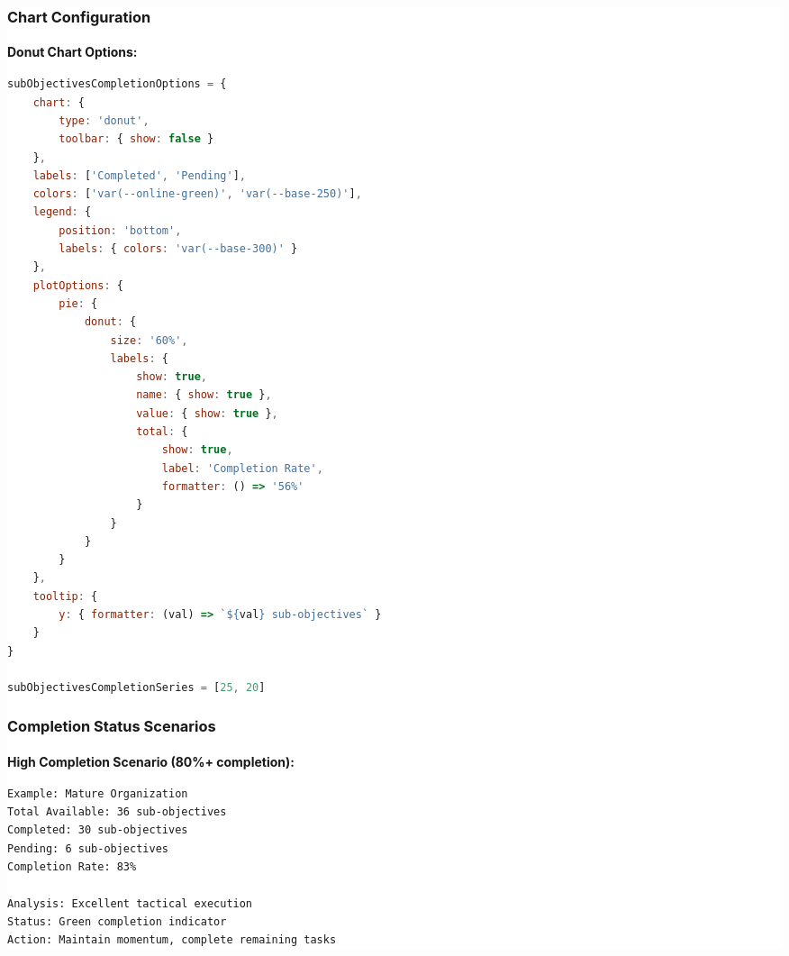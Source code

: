 ### Chart Configuration

**Donut Chart Options:**
```javascript
subObjectivesCompletionOptions = {
    chart: {
        type: 'donut',
        toolbar: { show: false }
    },
    labels: ['Completed', 'Pending'],
    colors: ['var(--online-green)', 'var(--base-250)'],
    legend: {
        position: 'bottom',
        labels: { colors: 'var(--base-300)' }
    },
    plotOptions: {
        pie: {
            donut: { 
                size: '60%',
                labels: {
                    show: true,
                    name: { show: true },
                    value: { show: true },
                    total: {
                        show: true,
                        label: 'Completion Rate',
                        formatter: () => '56%'
                    }
                }
            }
        }
    },
    tooltip: {
        y: { formatter: (val) => `${val} sub-objectives` }
    }
}

subObjectivesCompletionSeries = [25, 20]
```

### Completion Status Scenarios

**High Completion Scenario (80%+ completion):**
```
Example: Mature Organization
Total Available: 36 sub-objectives
Completed: 30 sub-objectives
Pending: 6 sub-objectives
Completion Rate: 83%

Analysis: Excellent tactical execution
Status: Green completion indicator
Action: Maintain momentum, complete remaining tasks
```
